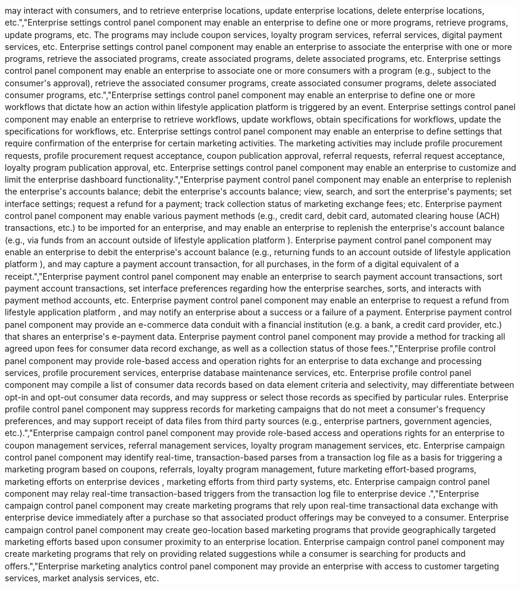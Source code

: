 may interact with consumers, and to retrieve enterprise locations, update enterprise locations, delete enterprise locations, etc.","Enterprise settings control panel component  may enable an enterprise to define one or more programs, retrieve programs, update programs, etc. The programs may include coupon services, loyalty program services, referral services, digital payment services, etc. Enterprise settings control panel component  may enable an enterprise to associate the enterprise with one or more programs, retrieve the associated programs, create associated programs, delete associated programs, etc. Enterprise settings control panel component  may enable an enterprise to associate one or more consumers with a program (e.g., subject to the consumer's approval), retrieve the associated consumer programs, create associated consumer programs, delete associated consumer programs, etc.","Enterprise settings control panel component  may enable an enterprise to define one or more workflows that dictate how an action within lifestyle application platform  is triggered by an event. Enterprise settings control panel component  may enable an enterprise to retrieve workflows, update workflows, obtain specifications for workflows, update the specifications for workflows, etc. Enterprise settings control panel component  may enable an enterprise to define settings that require confirmation of the enterprise for certain marketing activities. The marketing activities may include profile procurement requests, profile procurement request acceptance, coupon publication approval, referral requests, referral request acceptance, loyalty program publication approval, etc. Enterprise settings control panel component  may enable an enterprise to customize and limit the enterprise dashboard functionality.","Enterprise payment control panel component  may enable an enterprise to replenish the enterprise's accounts balance; debit the enterprise's accounts balance; view, search, and sort the enterprise's payments; set interface settings; request a refund for a payment; track collection status of marketing exchange fees; etc. Enterprise payment control panel component  may enable various payment methods (e.g., credit card, debit card, automated clearing house (ACH) transactions, etc.) to be imported for an enterprise, and may enable an enterprise to replenish the enterprise's account balance (e.g., via funds from an account outside of lifestyle application platform ). Enterprise payment control panel component  may enable an enterprise to debit the enterprise's account balance (e.g., returning funds to an account outside of lifestyle application platform ), and may capture a payment account transaction, for all purchases, in the form of a digital equivalent of a receipt.","Enterprise payment control panel component  may enable an enterprise to search payment account transactions, sort payment account transactions, set interface preferences regarding how the enterprise searches, sorts, and interacts with payment method accounts, etc. Enterprise payment control panel component  may enable an enterprise to request a refund from lifestyle application platform , and may notify an enterprise about a success or a failure of a payment. Enterprise payment control panel component  may provide an e-commerce data conduit with a financial institution (e.g. a bank, a credit card provider, etc.) that shares an enterprise's e-payment data. Enterprise payment control panel component  may provide a method for tracking all agreed upon fees for consumer data record exchange, as well as a collection status of those fees.","Enterprise profile control panel component  may provide role-based access and operation rights for an enterprise to data exchange and processing services, profile procurement services, enterprise database maintenance services, etc. Enterprise profile control panel component  may compile a list of consumer data records based on data element criteria and selectivity, may differentiate between opt-in and opt-out consumer data records, and may suppress or select those records as specified by particular rules. Enterprise profile control panel component  may suppress records for marketing campaigns that do not meet a consumer's frequency preferences, and may support receipt of data files from third party sources (e.g., enterprise partners, government agencies, etc.).","Enterprise campaign control panel component  may provide role-based access and operations rights for an enterprise to coupon management services, referral management services, loyalty program management services, etc. Enterprise campaign control panel component  may identify real-time, transaction-based parses from a transaction log file as a basis for triggering a marketing program based on coupons, referrals, loyalty program management, future marketing effort-based programs, marketing efforts on enterprise devices , marketing efforts from third party systems, etc. Enterprise campaign control panel component  may relay real-time transaction-based triggers from the transaction log file to enterprise device .","Enterprise campaign control panel component  may create marketing programs that rely upon real-time transactional data exchange with enterprise device  immediately after a purchase so that associated product offerings may be conveyed to a consumer. Enterprise campaign control panel component  may create geo-location based marketing programs that provide geographically targeted marketing efforts based upon consumer proximity to an enterprise location. Enterprise campaign control panel component  may create marketing programs that rely on providing related suggestions while a consumer is searching for products and offers.","Enterprise marketing analytics control panel component  may provide an enterprise with access to customer targeting services, market analysis services, etc.